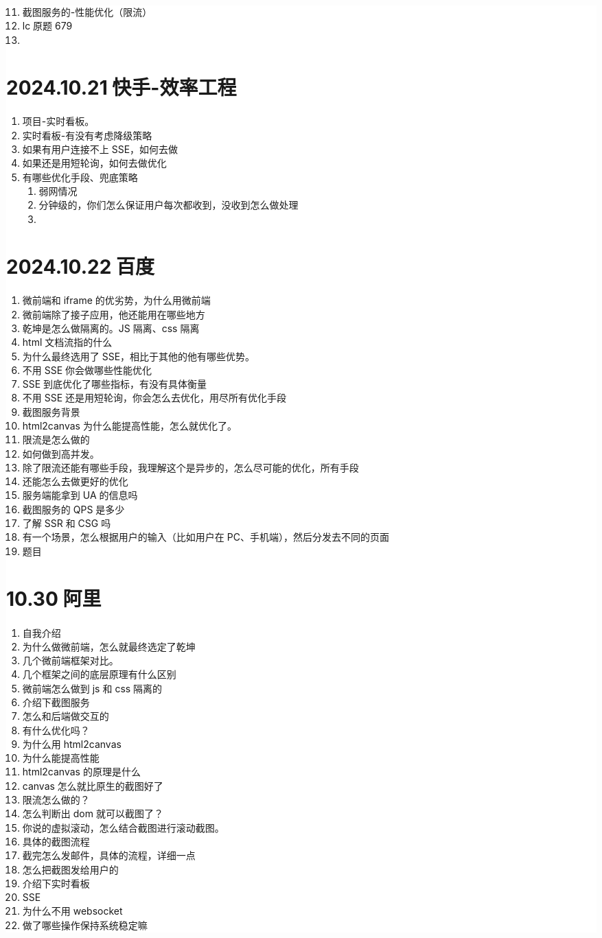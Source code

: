 11. 截图服务的-性能优化（限流）
12. lc 原题 679
13.

# 2024.10.21 快手-效率工程

1. 项目-实时看板。
1. 实时看板-有没有考虑降级策略
1. 如果有用户连接不上 SSE，如何去做
1. 如果还是用短轮询，如何去做优化
1. 有哪些优化手段、兜底策略
   1. 弱网情况
   2. 分钟级的，你们怎么保证用户每次都收到，没收到怎么做处理
   3.

# 2024.10.22 百度

1. 微前端和 iframe 的优劣势，为什么用微前端
2. 微前端除了接子应用，他还能用在哪些地方
3. 乾坤是怎么做隔离的。JS 隔离、css 隔离
4. html 文档流指的什么
5. 为什么最终选用了 SSE，相比于其他的他有哪些优势。
6. 不用 SSE 你会做哪些性能优化
7. SSE 到底优化了哪些指标，有没有具体衡量
8. 不用 SSE 还是用短轮询，你会怎么去优化，用尽所有优化手段
9. 截图服务背景
10. html2canvas 为什么能提高性能，怎么就优化了。
11. 限流是怎么做的
12. 如何做到高并发。
13. 除了限流还能有哪些手段，我理解这个是异步的，怎么尽可能的优化，所有手段
14. 还能怎么去做更好的优化
15. 服务端能拿到 UA 的信息吗
16. 截图服务的 QPS 是多少
17. 了解 SSR 和 CSG 吗
18. 有一个场景，怎么根据用户的输入（比如用户在 PC、手机端），然后分发去不同的页面
19. 题目

# 10.30 阿里

1. 自我介绍
2. 为什么做微前端，怎么就最终选定了乾坤
3. 几个微前端框架对比。
4. 几个框架之间的底层原理有什么区别
5. 微前端怎么做到 js 和 css 隔离的
6. 介绍下截图服务
7. 怎么和后端做交互的
8. 有什么优化吗？
9. 为什么用 html2canvas
10. 为什么能提高性能
11. html2canvas 的原理是什么
12. canvas 怎么就比原生的截图好了
13. 限流怎么做的？
14. 怎么判断出 dom 就可以截图了？
15. 你说的虚拟滚动，怎么结合截图进行滚动截图。
16. 具体的截图流程
17. 截完怎么发邮件，具体的流程，详细一点
18. 怎么把截图发给用户的
19. 介绍下实时看板
20. SSE
21. 为什么不用 websocket
22. 做了哪些操作保持系统稳定嘛
